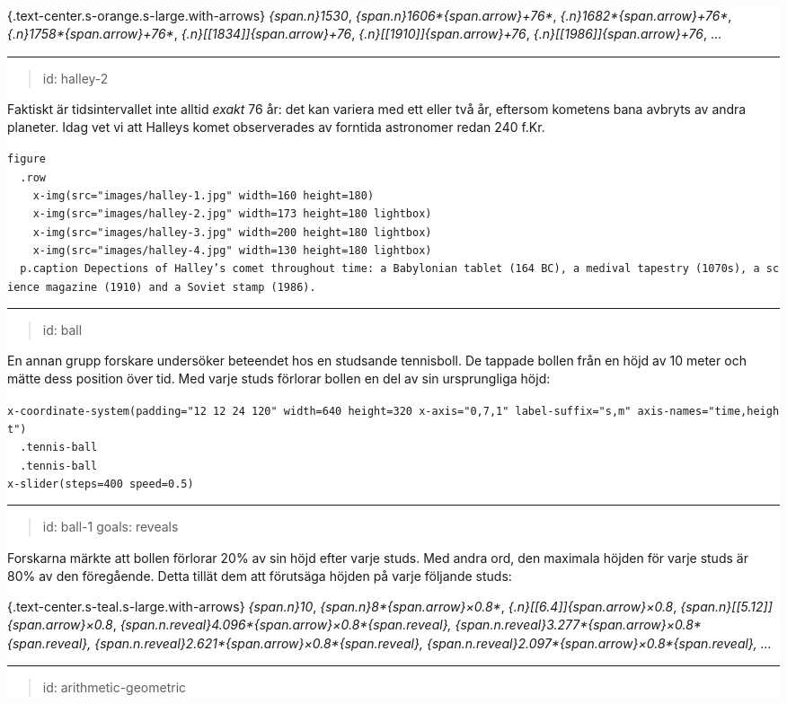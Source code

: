 {.text-center.s-orange.s-large.with-arrows} _{span.n}1530_,
_{span.n}1606*{span.arrow}+76*_, _{.n}1682*{span.arrow}+76*_,
_{.n}1758*{span.arrow}+76*_, _{.n}[[1834]]*{span.arrow}+76*_,
_{.n}[[1910]]*{span.arrow}+76*_, _{.n}[[1986]]*{span.arrow}+76*_, …

---

> id: halley-2

Faktiskt är tidsintervallet inte alltid _exakt_ 76 år: det kan variera med ett eller två år, eftersom kometens bana avbryts av andra planeter. Idag vet vi att Halleys komet observerades av forntida astronomer redan 240 f.Kr.

    figure
      .row
        x-img(src="images/halley-1.jpg" width=160 height=180)
        x-img(src="images/halley-2.jpg" width=173 height=180 lightbox)
        x-img(src="images/halley-3.jpg" width=200 height=180 lightbox)
        x-img(src="images/halley-4.jpg" width=130 height=180 lightbox)
      p.caption Depections of Halley’s comet throughout time: a Babylonian tablet (164 BC), a medival tapestry (1070s), a science magazine (1910) and a Soviet stamp (1986).

---

> id: ball

En annan grupp forskare undersöker beteendet hos en studsande tennisboll. De tappade bollen från en höjd av 10 meter och mätte dess position över tid. Med varje studs förlorar bollen en del av sin ursprungliga höjd:

    x-coordinate-system(padding="12 12 24 120" width=640 height=320 x-axis="0,7,1" label-suffix="s,m" axis-names="time,height")
      .tennis-ball
      .tennis-ball
    x-slider(steps=400 speed=0.5)

---

> id: ball-1
> goals: reveals

Forskarna märkte att bollen förlorar 20% av sin höjd efter varje studs. Med andra ord, den maximala höjden för varje studs är 80% av den föregående. Detta tillät dem att förutsäga höjden på varje följande studs:

{.text-center.s-teal.s-large.with-arrows} _{span.n}10_,
_{span.n}8*{span.arrow}×0.8*_, _{.n}[[6.4]]*{span.arrow}×0.8*_,
_{span.n}[[5.12]]*{span.arrow}×0.8*_,
_{span.n.reveal}4.096*{span.arrow}×0.8*_*{span.reveal},*
_{span.n.reveal}3.277*{span.arrow}×0.8*_*{span.reveal},*
_{span.n.reveal}2.621*{span.arrow}×0.8*_*{span.reveal},*
_{span.n.reveal}2.097*{span.arrow}×0.8*_*{span.reveal}, …*

---

> id: arithmetic-geometric
